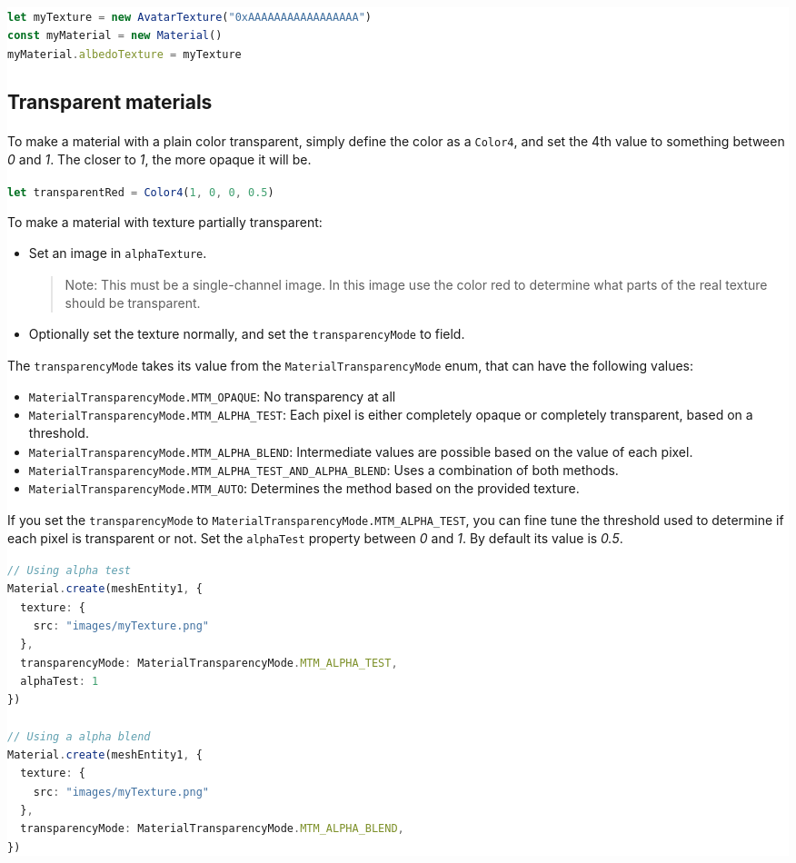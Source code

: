 ```ts
let myTexture = new AvatarTexture("0xAAAAAAAAAAAAAAAAA")
const myMaterial = new Material()
myMaterial.albedoTexture = myTexture
```

## Transparent materials



To make a material with a plain color transparent, simply define the color as a `Color4`, and set the 4th value to something between _0_ and _1_. The closer to _1_, the more opaque it will be.

```typescript
let transparentRed = Color4(1, 0, 0, 0.5)
```

To make a material with texture partially transparent:

- Set an image in `alphaTexture`.

	> Note: This must be a single-channel image. In this image use the color red to determine what parts of the real texture should be transparent.

- Optionally set the texture normally, and set the `transparencyMode` to field.

The `transparencyMode` takes its value from the `MaterialTransparencyMode` enum, that can have the following values:

- `MaterialTransparencyMode.MTM_OPAQUE`: No transparency at all
- `MaterialTransparencyMode.MTM_ALPHA_TEST`: Each pixel is either completely opaque or completely transparent, based on a threshold. 
- `MaterialTransparencyMode.MTM_ALPHA_BLEND`: Intermediate values are possible based on the value of each pixel.
- `MaterialTransparencyMode.MTM_ALPHA_TEST_AND_ALPHA_BLEND`: Uses a combination of both methods.
- `MaterialTransparencyMode.MTM_AUTO`:  Determines the method based on the provided texture.



If you set the `transparencyMode` to `MaterialTransparencyMode.MTM_ALPHA_TEST`, you can fine tune the threshold used to determine if each pixel is transparent or not. Set the `alphaTest` property between _0_ and _1_. By default its value is _0.5_.

```ts
// Using alpha test
Material.create(meshEntity1, {
  texture: {
    src: "images/myTexture.png"
  },
  transparencyMode: MaterialTransparencyMode.MTM_ALPHA_TEST,
  alphaTest: 1
})

// Using a alpha blend
Material.create(meshEntity1, {
  texture: {
    src: "images/myTexture.png"
  },
  transparencyMode: MaterialTransparencyMode.MTM_ALPHA_BLEND,
})
```
